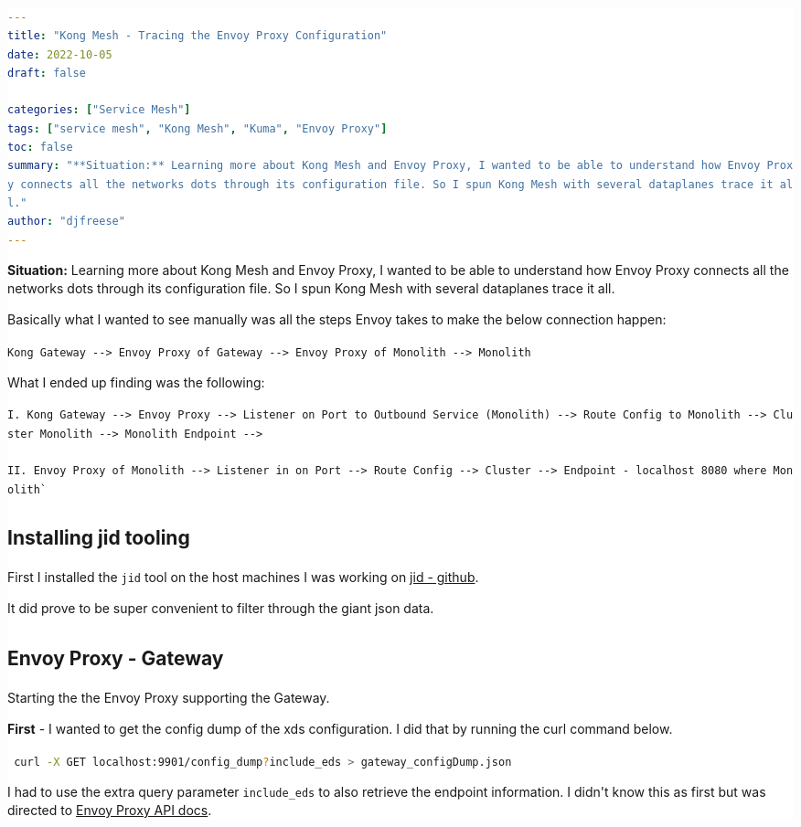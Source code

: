```yaml
---
title: "Kong Mesh - Tracing the Envoy Proxy Configuration"
date: 2022-10-05
draft: false

categories: ["Service Mesh"]
tags: ["service mesh", "Kong Mesh", "Kuma", "Envoy Proxy"]
toc: false
summary: "**Situation:** Learning more about Kong Mesh and Envoy Proxy, I wanted to be able to understand how Envoy Proxy connects all the networks dots through its configuration file. So I spun Kong Mesh with several dataplanes trace it all."
author: "djfreese"
---
```


**Situation:** Learning more about Kong Mesh and Envoy Proxy, I wanted to be able to understand how Envoy Proxy connects all the networks dots through its configuration file. So I spun Kong Mesh with several dataplanes trace it all.

Basically what I wanted to see manually was all the steps Envoy takes to make the below connection happen:

```
Kong Gateway --> Envoy Proxy of Gateway --> Envoy Proxy of Monolith --> Monolith
```

What I ended up finding was the following:

```
I. Kong Gateway --> Envoy Proxy --> Listener on Port to Outbound Service (Monolith) --> Route Config to Monolith --> Cluster Monolith --> Monolith Endpoint -->

II. Envoy Proxy of Monolith --> Listener in on Port --> Route Config --> Cluster --> Endpoint - localhost 8080 where Monolith`
```

## Installing jid tooling

First I installed the `jid` tool on the host machines I was working on [jid - github](https://github.com/simeji/jid#simply-use-jid-command).

It did prove to be super convenient to filter through the giant json data.

## Envoy Proxy - Gateway

Starting the the Envoy Proxy supporting the Gateway.

**First** - I wanted to get the config dump of the xds configuration. I did that by running the curl command below.

```bash
 curl -X GET localhost:9901/config_dump?include_eds > gateway_configDump.json
```

I had to use the extra query parameter `include_eds` to also retrieve the endpoint information. I didn't know this as first but was directed to [Envoy Proxy API docs](https://www.envoyproxy.io/docs/envoy/latest/operations/admin#get--config_dump?include_eds).
